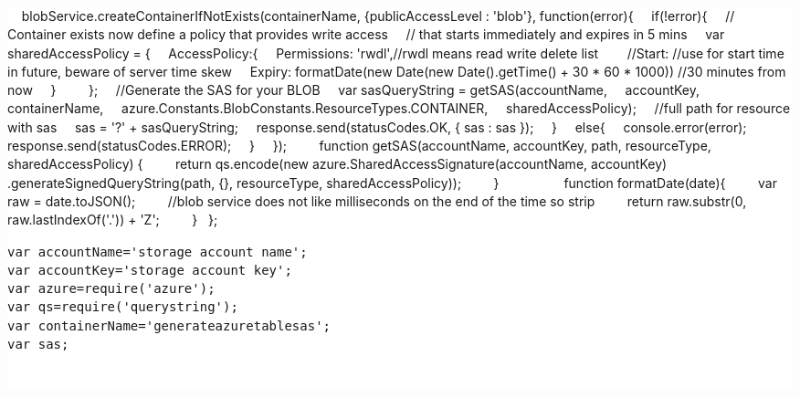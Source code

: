 
&nbsp;&nbsp;&nbsp; blobService.createContainerIfNotExists(containerName, {publicAccessLevel : 'blob'}, function(error){
&nbsp;&nbsp;&nbsp; if(!error){
&nbsp;&nbsp;&nbsp; // Container exists now define a policy that provides write access
&nbsp;&nbsp;&nbsp; // that starts immediately and expires in 5 mins
&nbsp;&nbsp;&nbsp; var sharedAccessPolicy = {
&nbsp;&nbsp;&nbsp; AccessPolicy:{
&nbsp;&nbsp;&nbsp; Permissions: 'rwdl',//rwdl means read write delete list
&nbsp;&nbsp; 
&nbsp;&nbsp;&nbsp;&nbsp;//Start: //use for start time in future, beware of server time skew
&nbsp;&nbsp;&nbsp; Expiry: formatDate(new Date(new Date().getTime() &#43; 30 * 60 * 1000)) //30 minutes from now
&nbsp;&nbsp;&nbsp; }
&nbsp;&nbsp;&nbsp; 
&nbsp;&nbsp;&nbsp;&nbsp;};
&nbsp;&nbsp;&nbsp; //Generate the SAS for your BLOB
&nbsp;&nbsp;&nbsp; var sasQueryString = getSAS(accountName,
&nbsp;&nbsp;&nbsp; accountKey,
&nbsp;&nbsp;&nbsp; containerName,
&nbsp;&nbsp;&nbsp; azure.Constants.BlobConstants.ResourceTypes.CONTAINER,
&nbsp;&nbsp;&nbsp; sharedAccessPolicy);
&nbsp;&nbsp;&nbsp; //full path for resource with sas
&nbsp;&nbsp;&nbsp; sas = '?' &#43; sasQueryString;
&nbsp;&nbsp;&nbsp; response.send(statusCodes.OK, { sas : sas });
&nbsp;&nbsp;&nbsp; }
&nbsp;&nbsp;&nbsp; else{
&nbsp;&nbsp;&nbsp; console.error(error);
&nbsp;&nbsp;&nbsp; response.send(statusCodes.ERROR);
&nbsp;&nbsp;&nbsp; }
&nbsp;&nbsp;&nbsp; });
&nbsp;&nbsp;&nbsp;&nbsp;&nbsp;&nbsp;&nbsp; function getSAS(accountName, accountKey, path, resourceType, sharedAccessPolicy) {
&nbsp;&nbsp;&nbsp;&nbsp;&nbsp;&nbsp;&nbsp; return qs.encode(new azure.SharedAccessSignature(accountName, accountKey)
&nbsp;&nbsp;&nbsp;&nbsp;&nbsp;&nbsp;&nbsp; .generateSignedQueryString(path, {}, resourceType, sharedAccessPolicy));
&nbsp;&nbsp;&nbsp;&nbsp;&nbsp;&nbsp;&nbsp; }
&nbsp;&nbsp;&nbsp;&nbsp;&nbsp;&nbsp;&nbsp;&nbsp; 
&nbsp;&nbsp;&nbsp;&nbsp;&nbsp;&nbsp;&nbsp;&nbsp;function formatDate(date){
&nbsp;&nbsp;&nbsp;&nbsp;&nbsp;&nbsp;&nbsp; var raw = date.toJSON();
&nbsp;&nbsp;&nbsp;&nbsp;&nbsp;&nbsp;&nbsp; //blob service does not like milliseconds on the end of the time so strip
&nbsp;&nbsp;&nbsp;&nbsp;&nbsp;&nbsp;&nbsp; return raw.substr(0, raw.lastIndexOf('.')) &#43; 'Z';
&nbsp;&nbsp;&nbsp;&nbsp;&nbsp;&nbsp;&nbsp; }&nbsp;&nbsp; 
};

</pre>
<pre id="codePreview" class="js">
var accountName='storage account name';
var accountKey='storage account key';
var azure=require('azure');
var qs=require('querystring');
var containerName='generateazuretablesas';
var sas;
